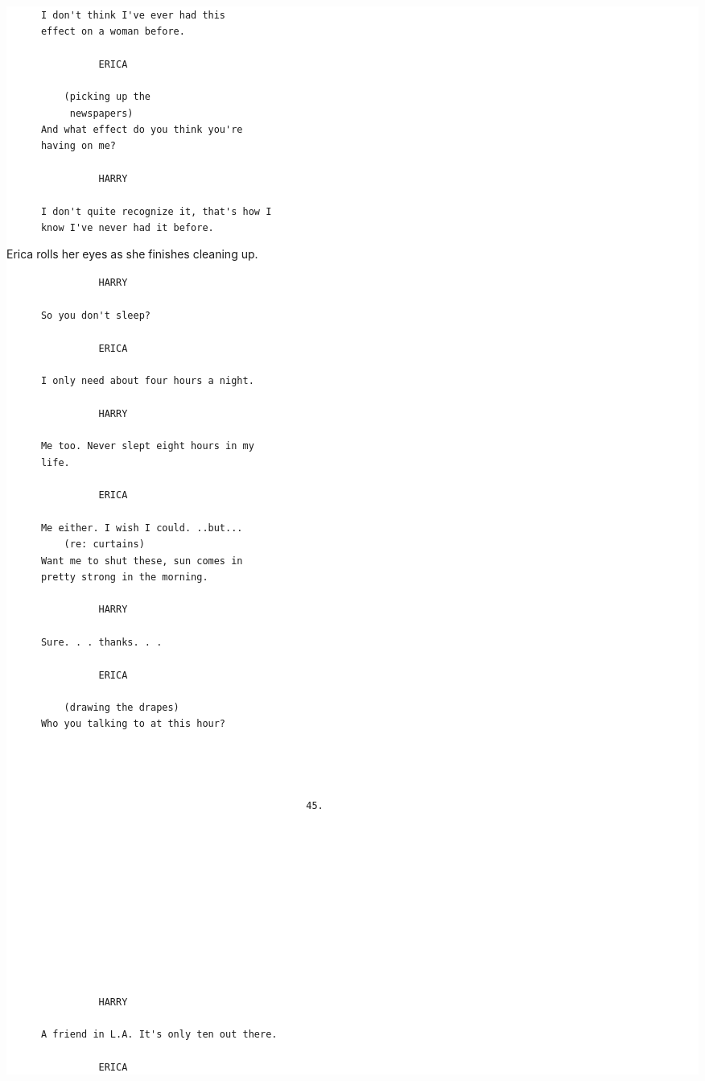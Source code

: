           I don't think I've ever had this
          effect on a woman before.

                    ERICA

              (picking up the
               newspapers)
          And what effect do you think you're
          having on me?

                    HARRY

          I don't quite recognize it, that's how I
          know I've never had it before.
Erica rolls her eyes as she finishes cleaning up.

                    HARRY

          So you don't sleep?

                    ERICA

          I only need about four hours a night.

                    HARRY

          Me too. Never slept eight hours in my
          life.

                    ERICA

          Me either. I wish I could. ..but...
              (re: curtains)
          Want me to shut these, sun comes in
          pretty strong in the morning.

                    HARRY

          Sure. . . thanks. . .

                    ERICA

              (drawing the drapes)
          Who you talking to at this hour?




                                                        45.











                    HARRY

          A friend in L.A. It's only ten out there.

                    ERICA
